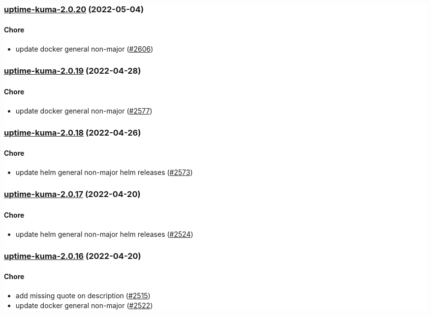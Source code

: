 

<a name="uptime-kuma-2.0.20"></a>
### [uptime-kuma-2.0.20](https://github.com/truecharts/apps/compare/uptime-kuma-2.0.19...uptime-kuma-2.0.20) (2022-05-04)

#### Chore

* update docker general non-major ([#2606](https://github.com/truecharts/apps/issues/2606))



<a name="uptime-kuma-2.0.19"></a>
### [uptime-kuma-2.0.19](https://github.com/truecharts/apps/compare/uptime-kuma-2.0.18...uptime-kuma-2.0.19) (2022-04-28)

#### Chore

* update docker general non-major ([#2577](https://github.com/truecharts/apps/issues/2577))



<a name="uptime-kuma-2.0.18"></a>
### [uptime-kuma-2.0.18](https://github.com/truecharts/apps/compare/uptime-kuma-2.0.17...uptime-kuma-2.0.18) (2022-04-26)

#### Chore

* update helm general non-major helm releases ([#2573](https://github.com/truecharts/apps/issues/2573))



<a name="uptime-kuma-2.0.17"></a>
### [uptime-kuma-2.0.17](https://github.com/truecharts/apps/compare/uptime-kuma-2.0.16...uptime-kuma-2.0.17) (2022-04-20)

#### Chore

* update helm general non-major helm releases ([#2524](https://github.com/truecharts/apps/issues/2524))



<a name="uptime-kuma-2.0.16"></a>
### [uptime-kuma-2.0.16](https://github.com/truecharts/apps/compare/uptime-kuma-2.0.15...uptime-kuma-2.0.16) (2022-04-20)

#### Chore

* add missing quote on description ([#2515](https://github.com/truecharts/apps/issues/2515))
* update docker general non-major ([#2522](https://github.com/truecharts/apps/issues/2522))
